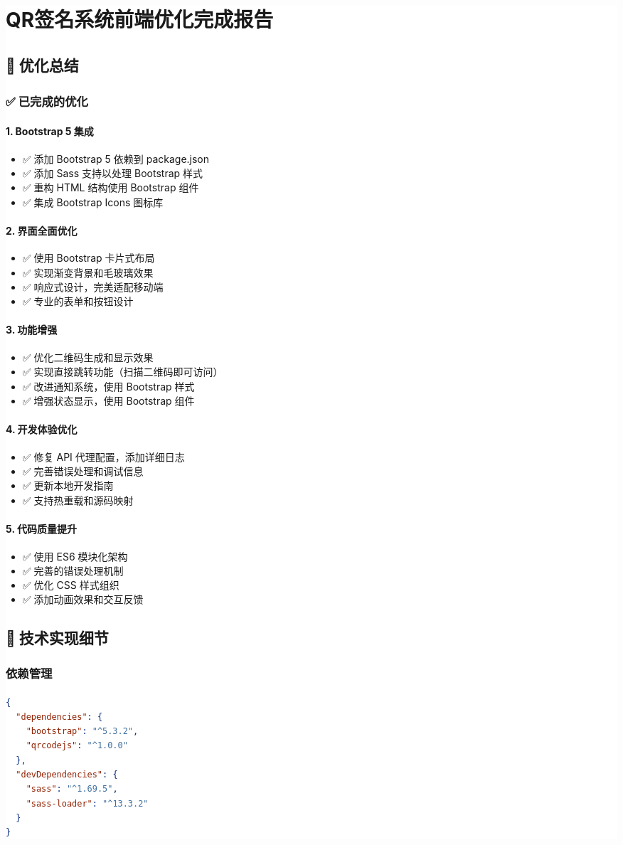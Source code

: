 # QR签名系统前端优化完成报告

## 🎉 优化总结

### ✅ 已完成的优化

#### 1. Bootstrap 5 集成
- ✅ 添加 Bootstrap 5 依赖到 package.json
- ✅ 添加 Sass 支持以处理 Bootstrap 样式
- ✅ 重构 HTML 结构使用 Bootstrap 组件
- ✅ 集成 Bootstrap Icons 图标库

#### 2. 界面全面优化
- ✅ 使用 Bootstrap 卡片式布局
- ✅ 实现渐变背景和毛玻璃效果
- ✅ 响应式设计，完美适配移动端
- ✅ 专业的表单和按钮设计

#### 3. 功能增强
- ✅ 优化二维码生成和显示效果
- ✅ 实现直接跳转功能（扫描二维码即可访问）
- ✅ 改进通知系统，使用 Bootstrap 样式
- ✅ 增强状态显示，使用 Bootstrap 组件

#### 4. 开发体验优化
- ✅ 修复 API 代理配置，添加详细日志
- ✅ 完善错误处理和调试信息
- ✅ 更新本地开发指南
- ✅ 支持热重载和源码映射

#### 5. 代码质量提升
- ✅ 使用 ES6 模块化架构
- ✅ 完善的错误处理机制
- ✅ 优化 CSS 样式组织
- ✅ 添加动画效果和交互反馈

## 🔧 技术实现细节

### 依赖管理
```json
{
  "dependencies": {
    "bootstrap": "^5.3.2",
    "qrcodejs": "^1.0.0"
  },
  "devDependencies": {
    "sass": "^1.69.5",
    "sass-loader": "^13.3.2"
  }
}
```
